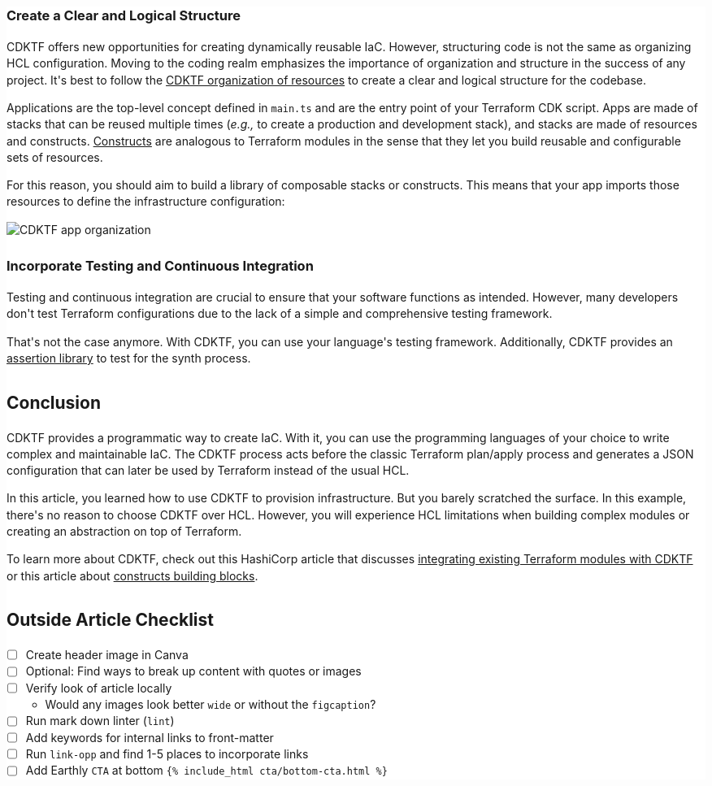 ### Create a Clear and Logical Structure

CDKTF offers new opportunities for creating dynamically reusable IaC. However, structuring code is not the same as organizing HCL configuration. Moving to the coding realm emphasizes the importance of organization and structure in the success of any project. It's best to follow the [CDKTF organization of resources](https://developer.hashicorp.com/terraform/cdktf/concepts/cdktf-architecture) to create a clear and logical structure for the codebase.

Applications are the top-level concept defined in `main.ts` and are the entry point of your Terraform CDK script. Apps are made of stacks that can be reused multiple times (*e.g.,* to create a production and development stack), and stacks are made of resources and constructs. [Constructs](https://developer.hashicorp.com/terraform/cdktf/concepts/constructs) are analogous to Terraform modules in the sense that they let you build reusable and configurable sets of resources.

For this reason, you should aim to build a library of composable stacks or constructs. This means that your app imports those resources to define the infrastructure configuration:

![CDKTF app organization](https://i.imgur.com/dRa2Hkq.png)

### Incorporate Testing and Continuous Integration

Testing and continuous integration are crucial to ensure that your software functions as intended. However, many developers don't test Terraform configurations due to the lack of a simple and comprehensive testing framework.

That's not the case anymore. With CDKTF, you can use your language's testing framework. Additionally, CDKTF provides an [assertion library](https://developer.hashicorp.com/terraform/cdktf/test/unit-testscloud%20testing) to test for the synth process.

## Conclusion

CDKTF provides a programmatic way to create IaC. With it, you can use the programming languages of your choice to write complex and maintainable IaC. The CDKTF process acts before the classic Terraform plan/apply process and generates a JSON configuration that can later be used by Terraform instead of the usual HCL.

In this article, you learned how to use CDKTF to provision infrastructure. But you barely scratched the surface. In this example, there's no reason to choose CDKTF over HCL. However, you will experience HCL limitations when building complex modules or creating an abstraction on top of Terraform.

To learn more about CDKTF, check out this HashiCorp article that discusses [integrating existing Terraform modules with CDKTF](https://developer.hashicorp.com/terraform/cdktf/concepts/modules) or this article about
[constructs building blocks](https://developer.hashicorp.com/terraform/cdktf/concepts/constructs).

## Outside Article Checklist

- [ ] Create header image in Canva
- [ ] Optional: Find ways to break up content with quotes or images
- [ ] Verify look of article locally
  - Would any images look better `wide` or without the `figcaption`?
- [ ] Run mark down linter (`lint`)
- [ ] Add keywords for internal links to front-matter
- [ ] Run `link-opp` and find 1-5 places to incorporate links
- [ ] Add Earthly `CTA` at bottom `{% include_html cta/bottom-cta.html %}`
